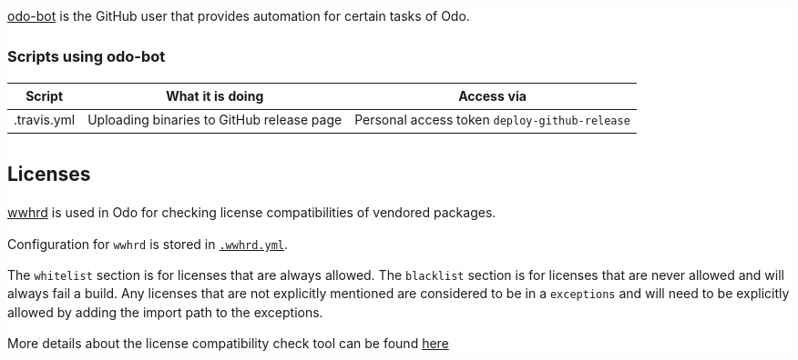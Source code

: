 [odo-bot](https://github.com/odo-bot) is the GitHub user that provides automation for certain tasks of Odo.

### Scripts using odo-bot

| Script      | What it is doing                          | Access via                                    |
| ----------- | ----------------------------------------- | --------------------------------------------- |
| .travis.yml | Uploading binaries to GitHub release page | Personal access token `deploy-github-release` |


## Licenses

[wwhrd](https://github.com/frapposelli/wwhrd) is used in Odo for checking license
compatibilities of vendored packages.

Configuration for `wwhrd` is stored in
[`.wwhrd.yml`](https://github.com/redhat-developer/odo/blob/master/.wwhrd.yml).

The `whitelist` section is for licenses that are always allowed.
The `blacklist` section is for licenses that are never allowed and will
always fail a build. Any licenses that are not explicitly mentioned are considered
to be in a `exceptions` and will need to be explicitly allowed by adding the import
path to the exceptions.

More details about the license compatibility check tool can be found
[here](https://github.com/frapposelli/wwhrd)
